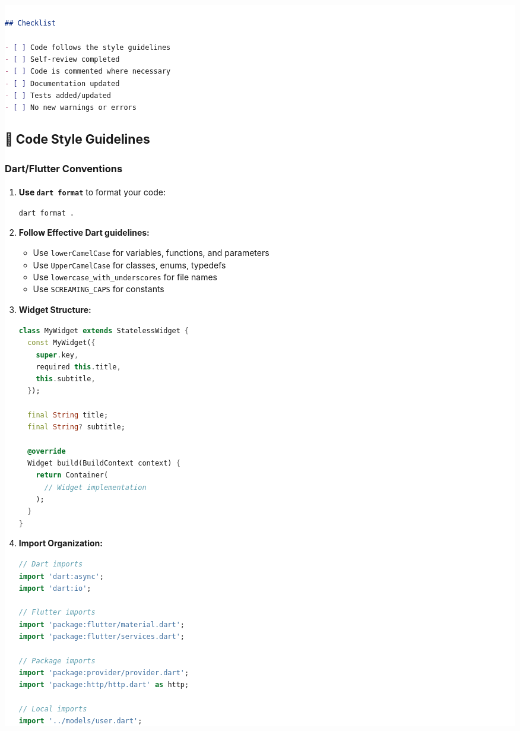```markdown

## Checklist

- [ ] Code follows the style guidelines
- [ ] Self-review completed
- [ ] Code is commented where necessary
- [ ] Documentation updated
- [ ] Tests added/updated
- [ ] No new warnings or errors
```

## 🎨 Code Style Guidelines

### Dart/Flutter Conventions

1. **Use `dart format`** to format your code:

   ```bash
   dart format .
   ```

2. **Follow Effective Dart guidelines:**

   - Use `lowerCamelCase` for variables, functions, and parameters
   - Use `UpperCamelCase` for classes, enums, typedefs
   - Use `lowercase_with_underscores` for file names
   - Use `SCREAMING_CAPS` for constants

3. **Widget Structure:**

   ```dart
   class MyWidget extends StatelessWidget {
     const MyWidget({
       super.key,
       required this.title,
       this.subtitle,
     });

     final String title;
     final String? subtitle;

     @override
     Widget build(BuildContext context) {
       return Container(
         // Widget implementation
       );
     }
   }
   ```

4. **Import Organization:**

   ```dart
   // Dart imports
   import 'dart:async';
   import 'dart:io';

   // Flutter imports
   import 'package:flutter/material.dart';
   import 'package:flutter/services.dart';

   // Package imports
   import 'package:provider/provider.dart';
   import 'package:http/http.dart' as http;

   // Local imports
   import '../models/user.dart';
   ```